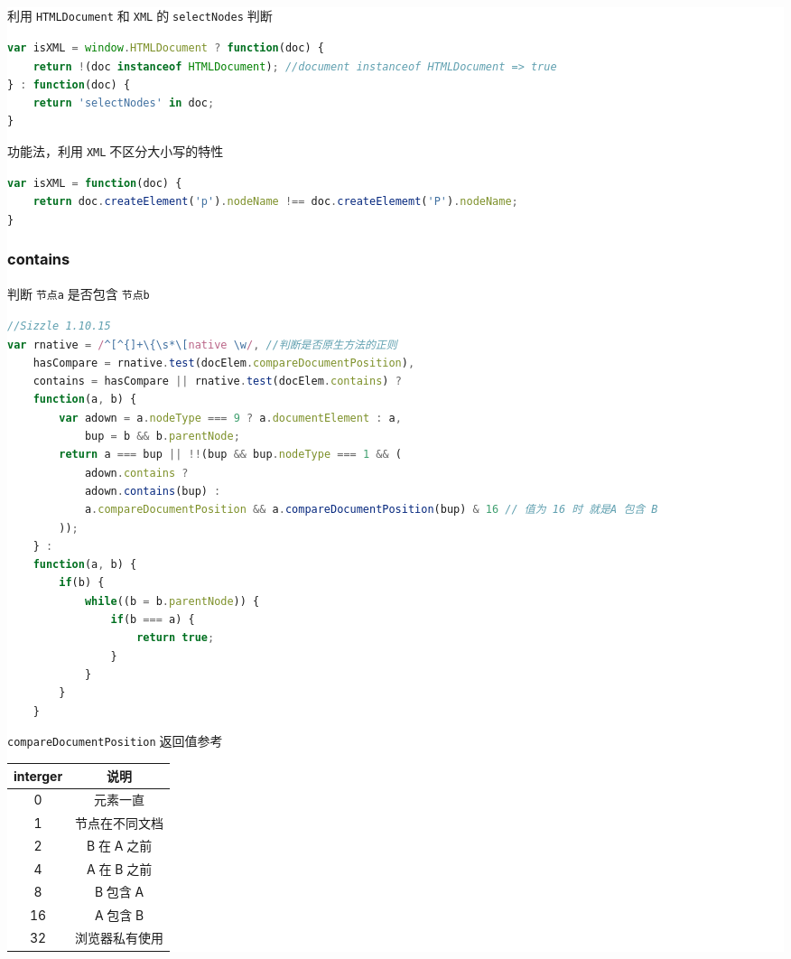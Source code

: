 利用 `HTMLDocument` 和 `XML` 的 `selectNodes` 判断

```javascript
var isXML = window.HTMLDocument ? function(doc) {
    return !(doc instanceof HTMLDocument); //document instanceof HTMLDocument => true
} : function(doc) {
    return 'selectNodes' in doc;
}
```

功能法，利用 `XML` 不区分大小写的特性

```javascript
var isXML = function(doc) {
    return doc.createElement('p').nodeName !== doc.createElememt('P').nodeName;
}
```



### contains

判断 `节点a` 是否包含 `节点b`

```javascript
//Sizzle 1.10.15
var rnative = /^[^{]+\{\s*\[native \w/, //判断是否原生方法的正则
    hasCompare = rnative.test(docElem.compareDocumentPosition),
    contains = hasCompare || rnative.test(docElem.contains) ?
    function(a, b) {
        var adown = a.nodeType === 9 ? a.documentElement : a,
            bup = b && b.parentNode;
        return a === bup || !!(bup && bup.nodeType === 1 && (
        	adown.contains ?
            adown.contains(bup) : 
            a.compareDocumentPosition && a.compareDocumentPosition(bup) & 16 // 值为 16 时 就是A 包含 B
        ));
    } :
    function(a, b) {
        if(b) {
            while((b = b.parentNode)) {
                if(b === a) {
                    return true;
                }
            }
        }
    }
```

`compareDocumentPosition` 返回值参考

| interger |      说明      |
| :------: | :------------: |
|    0     |    元素一直    |
|    1     | 节点在不同文档 |
|    2     |  B 在 A 之前   |
|    4     |  A 在 B 之前   |
|    8     |    B 包含 A    |
|    16    |    A 包含 B    |
|    32    | 浏览器私有使用 |

